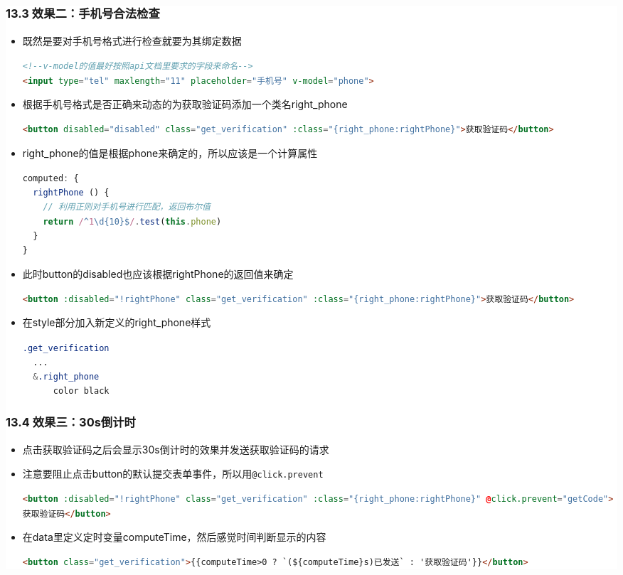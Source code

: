 ### 13.3 效果二：手机号合法检查

- 既然是要对手机号格式进行检查就要为其绑定数据

  ```html
  <!--v-model的值最好按照api文档里要求的字段来命名-->
  <input type="tel" maxlength="11" placeholder="手机号" v-model="phone">
  ```

- 根据手机号格式是否正确来动态的为获取验证码添加一个类名right_phone

  ```html
  <button disabled="disabled" class="get_verification" :class="{right_phone:rightPhone}">获取验证码</button>
  ```

- right_phone的值是根据phone来确定的，所以应该是一个计算属性

  ```javascript
  computed: {
    rightPhone () {
      // 利用正则对手机号进行匹配，返回布尔值
      return /^1\d{10}$/.test(this.phone)
    }
  }
  ```

- 此时button的disabled也应该根据rightPhone的返回值来确定

  ```html
  <button :disabled="!rightPhone" class="get_verification" :class="{right_phone:rightPhone}">获取验证码</button>
  ```

- 在style部分加入新定义的right_phone样式

  ```scss
  .get_verification
  	...
  	&.right_phone
      	color black
  ```
  
### 13.4 效果三：30s倒计时

- 点击获取验证码之后会显示30s倒计时的效果并发送获取验证码的请求

- 注意要阻止点击button的默认提交表单事件，所以用`@click.prevent`

  ```html
  <button :disabled="!rightPhone" class="get_verification" :class="{right_phone:rightPhone}" @click.prevent="getCode">获取验证码</button>
  ```

- 在data里定义定时变量computeTime，然后感觉时间判断显示的内容

  ```html
  <button class="get_verification">{{computeTime>0 ? `(${computeTime}s)已发送` : '获取验证码'}}</button>
  ```
